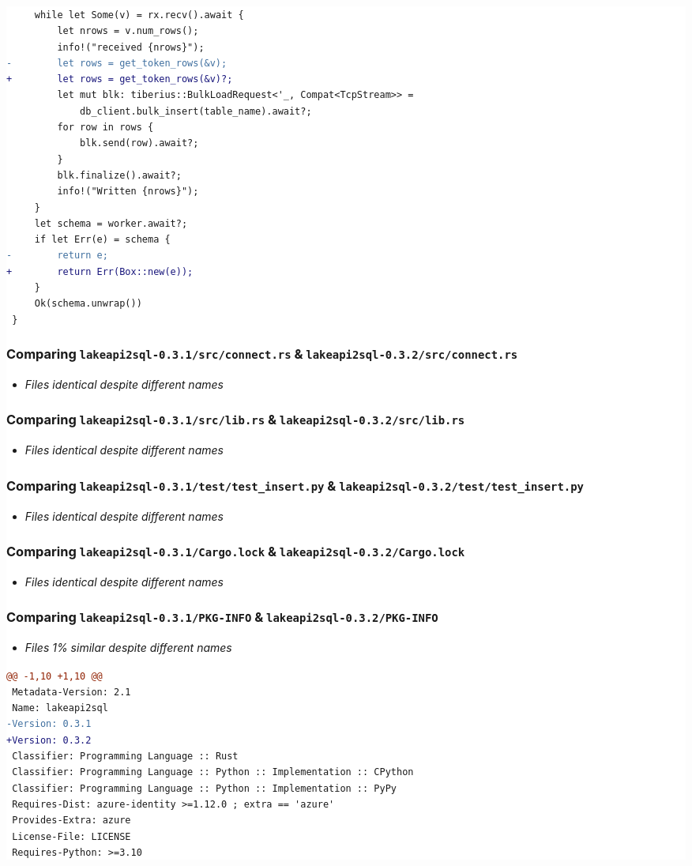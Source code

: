 ```diff
     while let Some(v) = rx.recv().await {
         let nrows = v.num_rows();
         info!("received {nrows}");
-        let rows = get_token_rows(&v);        
+        let rows = get_token_rows(&v)?;        
         let mut blk: tiberius::BulkLoadRequest<'_, Compat<TcpStream>> =
             db_client.bulk_insert(table_name).await?;
         for row in rows {
             blk.send(row).await?;
         }
         blk.finalize().await?;
         info!("Written {nrows}");
     }
     let schema = worker.await?;
     if let Err(e) = schema {
-        return e;
+        return Err(Box::new(e));
     }
     Ok(schema.unwrap())
 }
```

### Comparing `lakeapi2sql-0.3.1/src/connect.rs` & `lakeapi2sql-0.3.2/src/connect.rs`

 * *Files identical despite different names*

### Comparing `lakeapi2sql-0.3.1/src/lib.rs` & `lakeapi2sql-0.3.2/src/lib.rs`

 * *Files identical despite different names*

### Comparing `lakeapi2sql-0.3.1/test/test_insert.py` & `lakeapi2sql-0.3.2/test/test_insert.py`

 * *Files identical despite different names*

### Comparing `lakeapi2sql-0.3.1/Cargo.lock` & `lakeapi2sql-0.3.2/Cargo.lock`

 * *Files identical despite different names*

### Comparing `lakeapi2sql-0.3.1/PKG-INFO` & `lakeapi2sql-0.3.2/PKG-INFO`

 * *Files 1% similar despite different names*

```diff
@@ -1,10 +1,10 @@
 Metadata-Version: 2.1
 Name: lakeapi2sql
-Version: 0.3.1
+Version: 0.3.2
 Classifier: Programming Language :: Rust
 Classifier: Programming Language :: Python :: Implementation :: CPython
 Classifier: Programming Language :: Python :: Implementation :: PyPy
 Requires-Dist: azure-identity >=1.12.0 ; extra == 'azure'
 Provides-Extra: azure
 License-File: LICENSE
 Requires-Python: >=3.10
```

